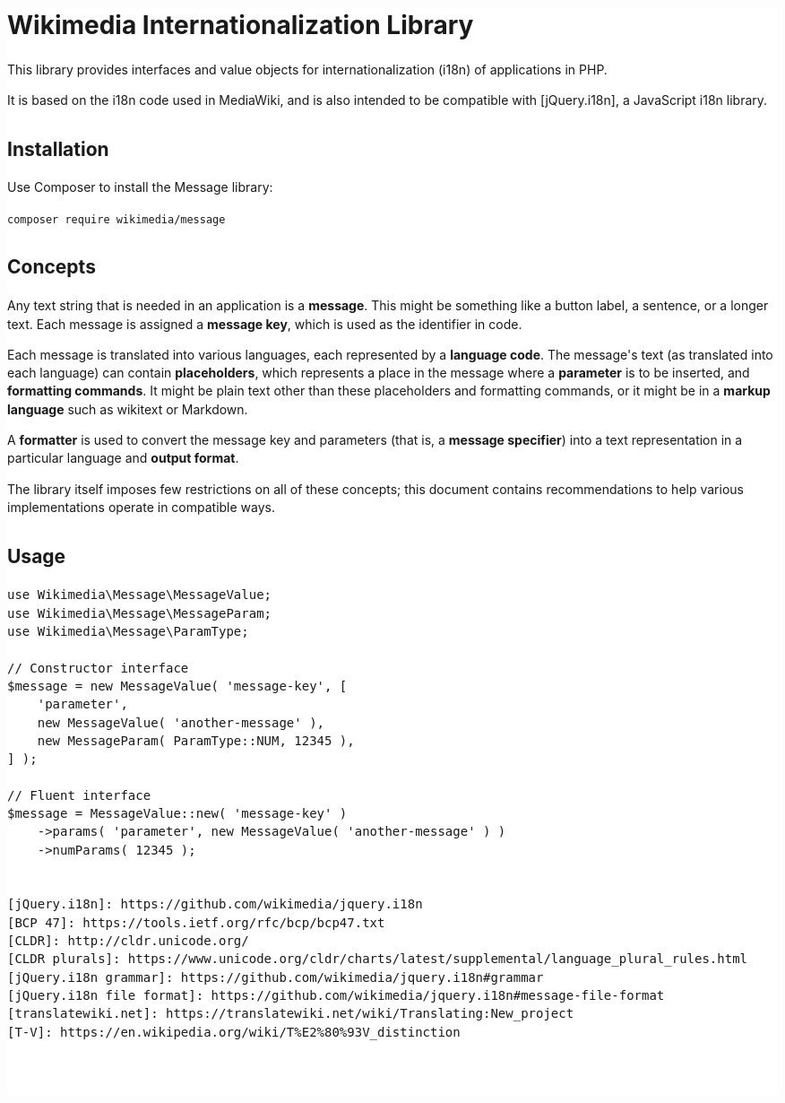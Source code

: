 Wikimedia Internationalization Library
======================================

This library provides interfaces and value objects for internationalization (i18n)
of applications in PHP.

It is based on the i18n code used in MediaWiki, and is also intended to be
compatible with [jQuery.i18n], a JavaScript i18n library.

## Installation
Use Composer to install the Message library:

```bash
composer require wikimedia/message
```

Concepts
--------

Any text string that is needed in an application is a **message**. This might
be something like a button label, a sentence, or a longer text. Each message is
assigned a **message key**, which is used as the identifier in code.

Each message is translated into various languages, each represented by a
**language code**. The message's text (as translated into each language) can
contain **placeholders**, which represents a place in the message where a
**parameter** is to be inserted, and **formatting commands**. It might be plain
text other than these placeholders and formatting commands, or it might be in a
**markup language** such as wikitext or Markdown.

A **formatter** is used to convert the message key and parameters
(that is, a **message specifier**) into a text
representation in a particular language and **output format**.

The library itself imposes few restrictions on all of these concepts; this
document contains recommendations to help various implementations operate in
compatible ways.

Usage
-----

<pre lang="php">
use Wikimedia\Message\MessageValue;
use Wikimedia\Message\MessageParam;
use Wikimedia\Message\ParamType;

// Constructor interface
$message = new MessageValue( 'message-key', [
    'parameter',
    new MessageValue( 'another-message' ),
    new MessageParam( ParamType::NUM, 12345 ),
] );

// Fluent interface
$message = MessageValue::new( 'message-key' )
    ->params( 'parameter', new MessageValue( 'another-message' ) )
    ->numParams( 12345 );


[jQuery.i18n]: https://github.com/wikimedia/jquery.i18n
[BCP 47]: https://tools.ietf.org/rfc/bcp/bcp47.txt
[CLDR]: http://cldr.unicode.org/
[CLDR plurals]: https://www.unicode.org/cldr/charts/latest/supplemental/language_plural_rules.html
[jQuery.i18n grammar]: https://github.com/wikimedia/jquery.i18n#grammar
[jQuery.i18n file format]: https://github.com/wikimedia/jquery.i18n#message-file-format
[translatewiki.net]: https://translatewiki.net/wiki/Translating:New_project
[T-V]: https://en.wikipedia.org/wiki/T%E2%80%93V_distinction